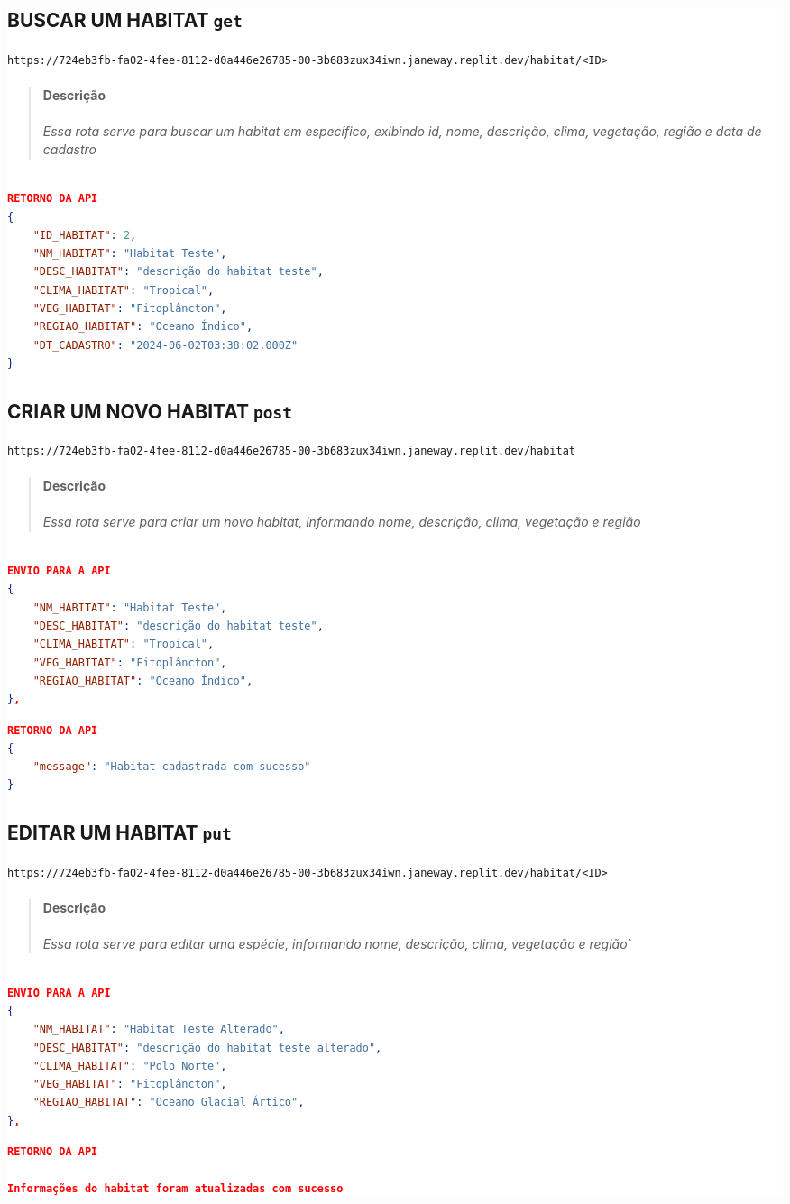 ## BUSCAR UM HABITAT  `get`
`https://724eb3fb-fa02-4fee-8112-d0a446e26785-00-3b683zux34iwn.janeway.replit.dev/habitat/<ID>`
> #### Descrição
> ###### Essa rota serve para buscar um habitat em específico, exibindo id, nome, descrição, clima, vegetação, região e data de cadastro
```json
RETORNO DA API
{
    "ID_HABITAT": 2,
    "NM_HABITAT": "Habitat Teste",
    "DESC_HABITAT": "descrição do habitat teste",
    "CLIMA_HABITAT": "Tropical",
    "VEG_HABITAT": "Fitoplâncton",
    "REGIAO_HABITAT": "Oceano Índico",
    "DT_CADASTRO": "2024-06-02T03:38:02.000Z"
}
```

## CRIAR UM NOVO HABITAT  `post`
`https://724eb3fb-fa02-4fee-8112-d0a446e26785-00-3b683zux34iwn.janeway.replit.dev/habitat`
> #### Descrição
> ###### Essa rota serve para criar um novo habitat, informando nome, descrição, clima, vegetação e região
```json
ENVIO PARA A API
{
    "NM_HABITAT": "Habitat Teste",
    "DESC_HABITAT": "descrição do habitat teste",
    "CLIMA_HABITAT": "Tropical",
    "VEG_HABITAT": "Fitoplâncton",
    "REGIAO_HABITAT": "Oceano Índico",
},
```
```json
RETORNO DA API
{
    "message": "Habitat cadastrada com sucesso"
}
```

## EDITAR UM HABITAT  `put`
`https://724eb3fb-fa02-4fee-8112-d0a446e26785-00-3b683zux34iwn.janeway.replit.dev/habitat/<ID>`
> #### Descrição
> ###### Essa rota serve para editar uma espécie, informando nome, descrição, clima, vegetação e região`
```json
ENVIO PARA A API
{
    "NM_HABITAT": "Habitat Teste Alterado",
    "DESC_HABITAT": "descrição do habitat teste alterado",
    "CLIMA_HABITAT": "Polo Norte",
    "VEG_HABITAT": "Fitoplâncton",
    "REGIAO_HABITAT": "Oceano Glacial Ártico",
},
```
```json
RETORNO DA API

Informações do habitat foram atualizadas com sucesso
```
